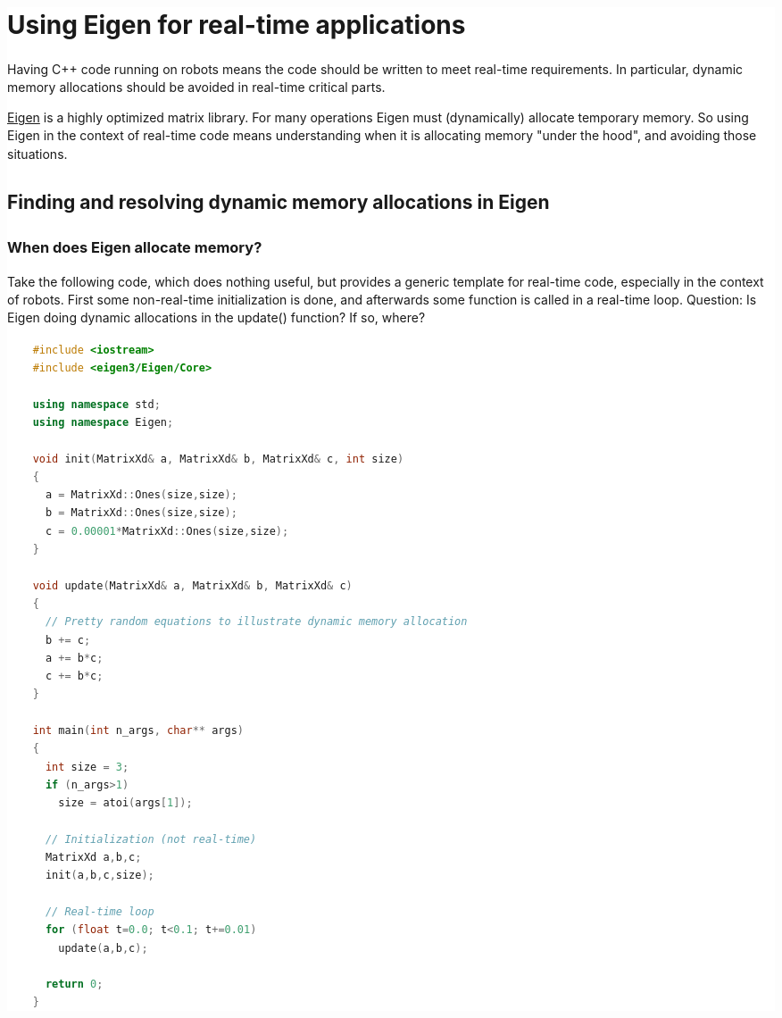 # Using Eigen for real-time applications

Having C++ code running on robots means the code should be written to meet real-time requirements. In particular, dynamic memory allocations should be avoided in real-time critical parts. 

[Eigen](http://eigen.tuxfamily.org) is a highly optimized matrix library. For many operations Eigen must (dynamically) allocate temporary memory. So using Eigen in the context of real-time code means understanding when it is allocating memory "under the hood", and avoiding those situations.

## Finding and resolving dynamic memory allocations in Eigen

### When does Eigen allocate memory?
  
Take the following code, which does nothing useful, but provides a generic template for real-time code, especially in the context of robots. First some non-real-time initialization is done, and afterwards some function is called in a real-time loop. Question: Is Eigen doing dynamic allocations in the update() function? If so, where?

```c++
    #include <iostream>
    #include <eigen3/Eigen/Core>
    
    using namespace std;
    using namespace Eigen;
    
    void init(MatrixXd& a, MatrixXd& b, MatrixXd& c, int size)
    {
      a = MatrixXd::Ones(size,size);
      b = MatrixXd::Ones(size,size);
      c = 0.00001*MatrixXd::Ones(size,size);
    }
    
    void update(MatrixXd& a, MatrixXd& b, MatrixXd& c)
    {
      // Pretty random equations to illustrate dynamic memory allocation
      b += c;
      a += b*c;
      c += b*c;
    }
    
    int main(int n_args, char** args)
    {
      int size = 3;
      if (n_args>1)
        size = atoi(args[1]);
      
      // Initialization (not real-time)
      MatrixXd a,b,c;
      init(a,b,c,size);
      
      // Real-time loop
      for (float t=0.0; t<0.1; t+=0.01)
        update(a,b,c);
      
      return 0;
    }
```

